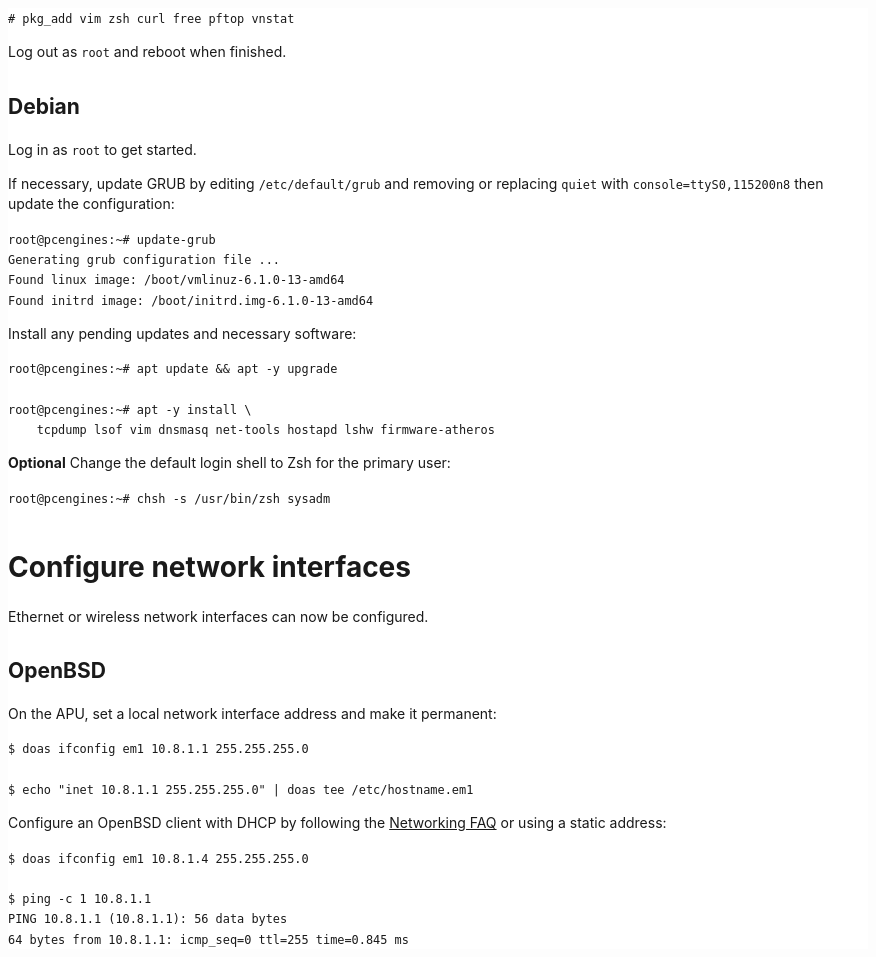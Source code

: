 ```console
# pkg_add vim zsh curl free pftop vnstat
```

Log out as `root` and reboot when finished.

## Debian

Log in as `root` to get started.

If necessary, update GRUB by editing `/etc/default/grub` and removing or replacing `quiet` with `console=ttyS0,115200n8` then update the configuration:

```console
root@pcengines:~# update-grub
Generating grub configuration file ...
Found linux image: /boot/vmlinuz-6.1.0-13-amd64
Found initrd image: /boot/initrd.img-6.1.0-13-amd64
```

Install any pending updates and necessary software:

```console
root@pcengines:~# apt update && apt -y upgrade

root@pcengines:~# apt -y install \
    tcpdump lsof vim dnsmasq net-tools hostapd lshw firmware-atheros
```

**Optional** Change the default login shell to Zsh for the primary user:

```
root@pcengines:~# chsh -s /usr/bin/zsh sysadm
```

# Configure network interfaces

Ethernet or wireless network interfaces can now be configured.

## OpenBSD

On the APU, set a local network interface address and make it permanent:

```console
$ doas ifconfig em1 10.8.1.1 255.255.255.0

$ echo "inet 10.8.1.1 255.255.255.0" | doas tee /etc/hostname.em1
```

Configure an OpenBSD client with DHCP by following the [Networking FAQ](https://www.openbsd.org/faq/faq6.html) or using a static address:

```console
$ doas ifconfig em1 10.8.1.4 255.255.255.0

$ ping -c 1 10.8.1.1
PING 10.8.1.1 (10.8.1.1): 56 data bytes
64 bytes from 10.8.1.1: icmp_seq=0 ttl=255 time=0.845 ms
```
